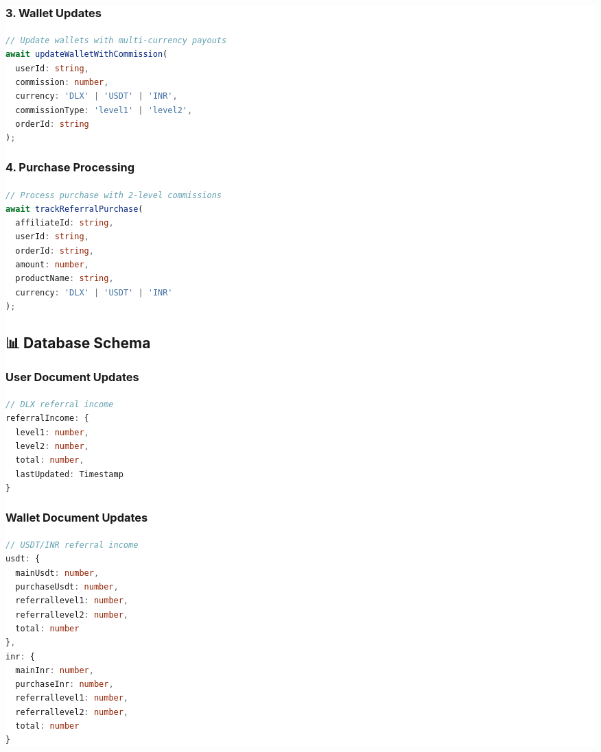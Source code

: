 ### **3. Wallet Updates**

```typescript
// Update wallets with multi-currency payouts
await updateWalletWithCommission(
  userId: string,
  commission: number,
  currency: 'DLX' | 'USDT' | 'INR',
  commissionType: 'level1' | 'level2',
  orderId: string
);
```

### **4. Purchase Processing**

```typescript
// Process purchase with 2-level commissions
await trackReferralPurchase(
  affiliateId: string,
  userId: string,
  orderId: string,
  amount: number,
  productName: string,
  currency: 'DLX' | 'USDT' | 'INR'
);
```

## 📊 Database Schema

### **User Document Updates**

```typescript
// DLX referral income
referralIncome: {
  level1: number,
  level2: number,
  total: number,
  lastUpdated: Timestamp
}
```

### **Wallet Document Updates**

```typescript
// USDT/INR referral income
usdt: {
  mainUsdt: number,
  purchaseUsdt: number,
  referrallevel1: number,
  referrallevel2: number,
  total: number
},
inr: {
  mainInr: number,
  purchaseInr: number,
  referrallevel1: number,
  referrallevel2: number,
  total: number
}
```
